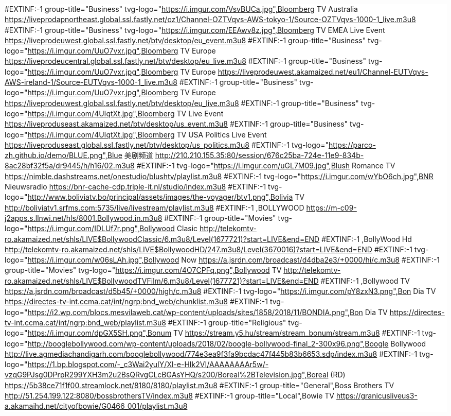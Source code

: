 #EXTINF:-1 group-title="Business" tvg-logo="https://i.imgur.com/VsvBUCa.jpg",Bloomberg TV Australia
https://liveprodapnortheast.global.ssl.fastly.net/oz1/Channel-OZTVqvs-AWS-tokyo-1/Source-OZTVqvs-1000-1_live.m3u8
#EXTINF:-1 group-title="Business" tvg-logo="https://i.imgur.com/EEAwv8z.jpg",Bloomberg TV EMEA Live Event
https://liveprodeuwest.global.ssl.fastly.net/btv/desktop/eu_event.m3u8
#EXTINF:-1 group-title="Business" tvg-logo="https://i.imgur.com/UuO7vxr.jpg",Bloomberg TV Europe
https://liveprodeucentral.global.ssl.fastly.net/btv/desktop/eu_live.m3u8
#EXTINF:-1 group-title="Business" tvg-logo="https://i.imgur.com/UuO7vxr.jpg",Bloomberg TV Europe
https://liveprodeuwest.akamaized.net/eu1/Channel-EUTVqvs-AWS-ireland-1/Source-EUTVqvs-1000-1_live.m3u8
#EXTINF:-1 group-title="Business" tvg-logo="https://i.imgur.com/UuO7vxr.jpg",Bloomberg TV Europe
https://liveprodeuwest.global.ssl.fastly.net/btv/desktop/eu_live.m3u8
#EXTINF:-1 group-title="Business" tvg-logo="https://i.imgur.com/4UIqtXt.jpg",Bloomberg TV Live Event
https://liveproduseast.akamaized.net/btv/desktop/us_event.m3u8
#EXTINF:-1 group-title="Business" tvg-logo="https://i.imgur.com/4UIqtXt.jpg",Bloomberg TV USA Politics Live Event
https://liveproduseast.global.ssl.fastly.net/btv/desktop/us_politics.m3u8
#EXTINF:-1  tvg-logo="https://parco-zh.github.io/demo/BLUE.png",Blue 美剧频道
http://210.210.155.35:80/session/676c25ba-724e-11e9-834b-8ac28bf32f5a/dr9445/h/h16/02.m3u8
#EXTINF:-1  tvg-logo="https://i.imgur.com/uGL7M09.jpg",Blush Romance TV
https://nimble.dashstreams.net/onestudio/blushtv/playlist.m3u8
#EXTINF:-1  tvg-logo="https://i.imgur.com/wYbO6ch.jpg",BNR Nieuwsradio
https://bnr-cache-cdp.triple-it.nl/studio/index.m3u8
#EXTINF:-1  tvg-logo="http://www.boliviatv.bo/principal/assets/images/the-voyager/btv1.png",Bolivia TV
http://boliviatv1.srfms.com:5735/live/livestream/playlist.m3u8
#EXTINF:-1 ,BOLLYWOOD
https://m-c09-j2apps.s.llnwi.net/hls/8001.Bollywood.in.m3u8
#EXTINF:-1 group-title="Movies" tvg-logo="https://i.imgur.com/IDLUf7r.png",Bollywood Clasic
http://telekomtv-ro.akamaized.net/shls/LIVE$BollywoodClassic/6.m3u8/Level(1677721)?start=LIVE&end=END
#EXTINF:-1 ,BollyWood Hd
http://telekomtv-ro.akamaized.net/shls/LIVE$BollywoodHD/247.m3u8/Level(3670016)?start=LIVE&end=END
#EXTINF:-1  tvg-logo="https://i.imgur.com/w06sLAh.jpg",Bollywood Now
https://a.jsrdn.com/broadcast/d4dba2e3/+0000/hi/c.m3u8
#EXTINF:-1 group-title="Movies" tvg-logo="https://i.imgur.com/4O7CPFq.png",Bollywood TV
http://telekomtv-ro.akamaized.net/shls/LIVE$BollywoodTVFilm/6.m3u8/Level(1677721)?start=LIVE&end=END
#EXTINF:-1 ,Bollywood TV
https://a.jsrdn.com/broadcast/d5b45/+0000/high/c.m3u8
#EXTINF:-1  tvg-logo="https://i.imgur.com/pY8zxN3.png",Bon Dia TV
https://directes-tv-int.ccma.cat/int/ngrp:bnd_web/chunklist.m3u8
#EXTINF:-1  tvg-logo="https://i2.wp.com/blocs.mesvilaweb.cat/wp-content/uploads/sites/1858/2018/11/BONDIA.png",Bon Dia TV
https://directes-tv-int.ccma.cat/int/ngrp:bnd_web/playlist.m3u8
#EXTINF:-1 group-title="Religious" tvg-logo="https://i.imgur.com/dpGX5SH.png",Bonum TV
https://stream.y5.hu/stream/stream_bonum/stream.m3u8
#EXTINF:-1  tvg-logo="http://booglebollywood.com/wp-content/uploads/2018/02/boogle-bollywood-final_2-300x96.png",Boogle Bollywood
http://live.agmediachandigarh.com/booglebollywood/774e3ea9f3fa9bcdac47f445b83b6653.sdp/index.m3u8
#EXTINF:-1  tvg-logo="https://1.bp.blogspot.com/-_c3Wai2yuIY/Xl-e-HIk2VI/AAAAAAAAr5w/-vzqG9PJsg0DPrpR299YXH3m2u2BsQRvgCLcBGAsYHQ/s200/Boreal%2BTelevision.jpg",Boreal (RD)
https://5b38ce71f1f00.streamlock.net/8180/8180/playlist.m3u8
#EXTINF:-1 group-title="General",Boss Brothers TV
http://51.254.199.122:8080/bossbrothersTV/index.m3u8
#EXTINF:-1 group-title="Local",Bowie TV
https://granicusliveus3-a.akamaihd.net/cityofbowie/G0466_001/playlist.m3u8

